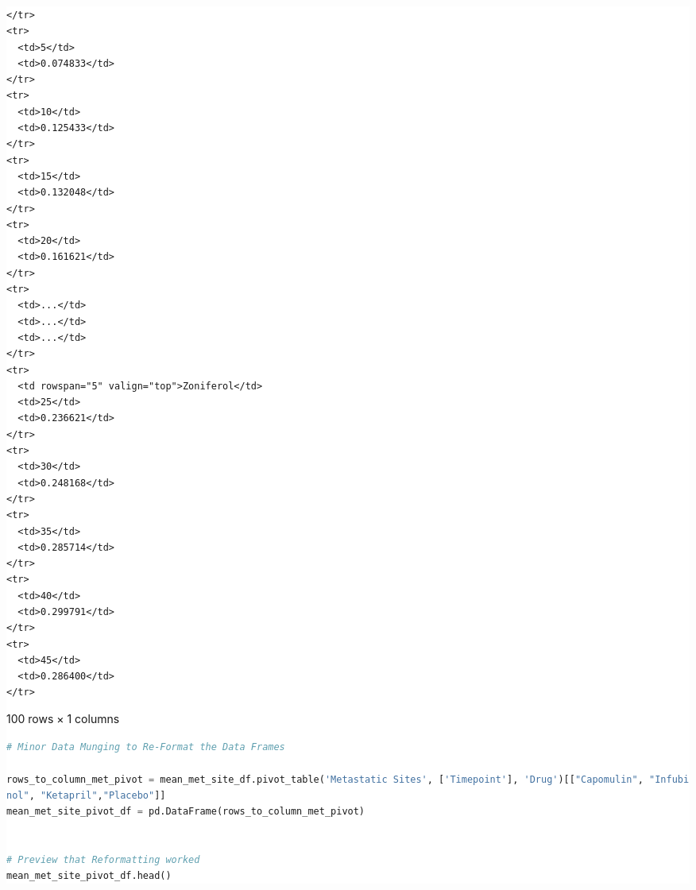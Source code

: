     </tr>
    <tr>
      <td>5</td>
      <td>0.074833</td>
    </tr>
    <tr>
      <td>10</td>
      <td>0.125433</td>
    </tr>
    <tr>
      <td>15</td>
      <td>0.132048</td>
    </tr>
    <tr>
      <td>20</td>
      <td>0.161621</td>
    </tr>
    <tr>
      <td>...</td>
      <td>...</td>
      <td>...</td>
    </tr>
    <tr>
      <td rowspan="5" valign="top">Zoniferol</td>
      <td>25</td>
      <td>0.236621</td>
    </tr>
    <tr>
      <td>30</td>
      <td>0.248168</td>
    </tr>
    <tr>
      <td>35</td>
      <td>0.285714</td>
    </tr>
    <tr>
      <td>40</td>
      <td>0.299791</td>
    </tr>
    <tr>
      <td>45</td>
      <td>0.286400</td>
    </tr>
  </tbody>
</table>
<p>100 rows × 1 columns</p>
</div>




```python
# Minor Data Munging to Re-Format the Data Frames

rows_to_column_met_pivot = mean_met_site_df.pivot_table('Metastatic Sites', ['Timepoint'], 'Drug')[["Capomulin", "Infubinol", "Ketapril","Placebo"]]
mean_met_site_pivot_df = pd.DataFrame(rows_to_column_met_pivot)


# Preview that Reformatting worked
mean_met_site_pivot_df.head()
```
